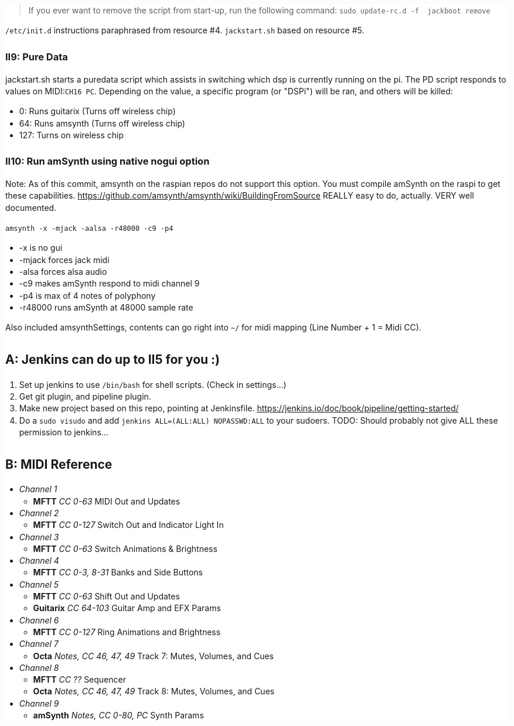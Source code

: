 > If you ever want to remove the script from start-up, run the following command:
> `sudo update-rc.d -f  jackboot remove`

`/etc/init.d` instructions paraphrased from resource \#4.
`jackstart.sh` based on resource \#5.

### **II9:** Pure Data

jackstart.sh starts a puredata script which assists in switching which dsp is currently running on the pi. The PD script responds to values on MIDI:`CH16 PC`. Depending on the value, a specific program (or "DSPi") will be ran, and others will be killed:

- 0: Runs guitarix (Turns off wireless chip)
- 64: Runs amsynth (Turns off wireless chip)
- 127: Turns on wireless chip

### **II10:** Run amSynth using native nogui option

Note: As of this commit, amsynth on the raspian repos do not support this option. You must compile amSynth on the raspi to get these capabilities.
<https://github.com/amsynth/amsynth/wiki/BuildingFromSource>
REALLY easy to do, actually. VERY well documented.

`amsynth -x -mjack -aalsa -r48000 -c9 -p4`

- -x is no gui
- -mjack forces jack midi
- -alsa forces alsa audio
- -c9 makes amSynth respond to midi channel 9
- -p4 is max of 4 notes of polyphony
- -r48000 runs amSynth at 48000 sample rate

Also included amsynthSettings, contents can go right into `~/` for midi mapping (Line Number + 1 = Midi CC).

## **A:** Jenkins can do up to II5 for you :)

1. Set up jenkins to use `/bin/bash` for shell scripts. (Check in settings...)
1. Get git plugin, and pipeline plugin.
1. Make new project based on this repo, pointing at Jenkinsfile. <https://jenkins.io/doc/book/pipeline/getting-started/>
1. Do a `sudo visudo` and add `jenkins ALL=(ALL:ALL) NOPASSWD:ALL` to your sudoers. TODO: Should probably not give ALL these permission to jenkins...

## **B:** MIDI Reference

- *Channel 1*
  - **MFTT** *CC 0-63* MIDI Out and Updates
- *Channel 2*
  - **MFTT** *CC 0-127* Switch Out and Indicator Light In
- *Channel 3*
  - **MFTT** *CC 0-63* Switch Animations & Brightness
- *Channel 4*
  - **MFTT** *CC 0-3, 8-31* Banks and Side Buttons
- *Channel 5*
  - **MFTT** *CC 0-63* Shift Out and Updates
  - **Guitarix** *CC 64-103* Guitar Amp and EFX Params
- *Channel 6*
  - **MFTT** *CC 0-127* Ring Animations and Brightness
- *Channel 7*
  - **Octa** *Notes, CC 46, 47, 49* Track 7: Mutes, Volumes, and Cues
- *Channel 8*
  - **MFTT** *CC ??* Sequencer
  - **Octa** *Notes, CC 46, 47, 49* Track 8: Mutes, Volumes, and Cues
- *Channel 9*
  - **amSynth** *Notes, CC 0-80, PC* Synth Params